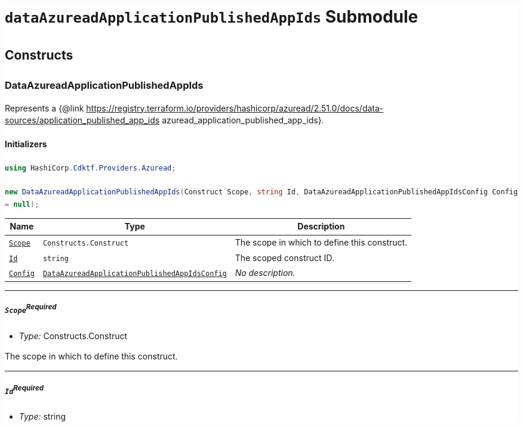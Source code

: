 # `dataAzureadApplicationPublishedAppIds` Submodule <a name="`dataAzureadApplicationPublishedAppIds` Submodule" id="@cdktf/provider-azuread.dataAzureadApplicationPublishedAppIds"></a>

## Constructs <a name="Constructs" id="Constructs"></a>

### DataAzureadApplicationPublishedAppIds <a name="DataAzureadApplicationPublishedAppIds" id="@cdktf/provider-azuread.dataAzureadApplicationPublishedAppIds.DataAzureadApplicationPublishedAppIds"></a>

Represents a {@link https://registry.terraform.io/providers/hashicorp/azuread/2.51.0/docs/data-sources/application_published_app_ids azuread_application_published_app_ids}.

#### Initializers <a name="Initializers" id="@cdktf/provider-azuread.dataAzureadApplicationPublishedAppIds.DataAzureadApplicationPublishedAppIds.Initializer"></a>

```csharp
using HashiCorp.Cdktf.Providers.Azuread;

new DataAzureadApplicationPublishedAppIds(Construct Scope, string Id, DataAzureadApplicationPublishedAppIdsConfig Config = null);
```

| **Name** | **Type** | **Description** |
| --- | --- | --- |
| <code><a href="#@cdktf/provider-azuread.dataAzureadApplicationPublishedAppIds.DataAzureadApplicationPublishedAppIds.Initializer.parameter.scope">Scope</a></code> | <code>Constructs.Construct</code> | The scope in which to define this construct. |
| <code><a href="#@cdktf/provider-azuread.dataAzureadApplicationPublishedAppIds.DataAzureadApplicationPublishedAppIds.Initializer.parameter.id">Id</a></code> | <code>string</code> | The scoped construct ID. |
| <code><a href="#@cdktf/provider-azuread.dataAzureadApplicationPublishedAppIds.DataAzureadApplicationPublishedAppIds.Initializer.parameter.config">Config</a></code> | <code><a href="#@cdktf/provider-azuread.dataAzureadApplicationPublishedAppIds.DataAzureadApplicationPublishedAppIdsConfig">DataAzureadApplicationPublishedAppIdsConfig</a></code> | *No description.* |

---

##### `Scope`<sup>Required</sup> <a name="Scope" id="@cdktf/provider-azuread.dataAzureadApplicationPublishedAppIds.DataAzureadApplicationPublishedAppIds.Initializer.parameter.scope"></a>

- *Type:* Constructs.Construct

The scope in which to define this construct.

---

##### `Id`<sup>Required</sup> <a name="Id" id="@cdktf/provider-azuread.dataAzureadApplicationPublishedAppIds.DataAzureadApplicationPublishedAppIds.Initializer.parameter.id"></a>

- *Type:* string
